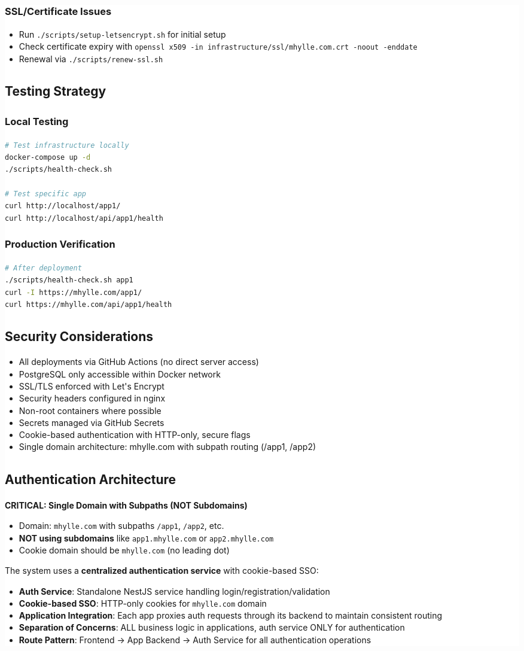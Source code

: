 ### SSL/Certificate Issues
- Run `./scripts/setup-letsencrypt.sh` for initial setup
- Check certificate expiry with `openssl x509 -in infrastructure/ssl/mhylle.com.crt -noout -enddate`
- Renewal via `./scripts/renew-ssl.sh`

## Testing Strategy

### Local Testing
```bash
# Test infrastructure locally
docker-compose up -d
./scripts/health-check.sh

# Test specific app
curl http://localhost/app1/
curl http://localhost/api/app1/health
```

### Production Verification
```bash
# After deployment
./scripts/health-check.sh app1
curl -I https://mhylle.com/app1/
curl https://mhylle.com/api/app1/health
```

## Security Considerations

- All deployments via GitHub Actions (no direct server access)
- PostgreSQL only accessible within Docker network
- SSL/TLS enforced with Let's Encrypt
- Security headers configured in nginx
- Non-root containers where possible
- Secrets managed via GitHub Secrets
- Cookie-based authentication with HTTP-only, secure flags
- Single domain architecture: mhylle.com with subpath routing (/app1, /app2)

## Authentication Architecture

**CRITICAL: Single Domain with Subpaths (NOT Subdomains)**
- Domain: `mhylle.com` with subpaths `/app1`, `/app2`, etc.
- **NOT using subdomains** like `app1.mhylle.com` or `app2.mhylle.com`
- Cookie domain should be `mhylle.com` (no leading dot)

The system uses a **centralized authentication service** with cookie-based SSO:
- **Auth Service**: Standalone NestJS service handling login/registration/validation  
- **Cookie-based SSO**: HTTP-only cookies for `mhylle.com` domain
- **Application Integration**: Each app proxies auth requests through its backend to maintain consistent routing
- **Separation of Concerns**: ALL business logic in applications, auth service ONLY for authentication
- **Route Pattern**: Frontend → App Backend → Auth Service for all authentication operations
